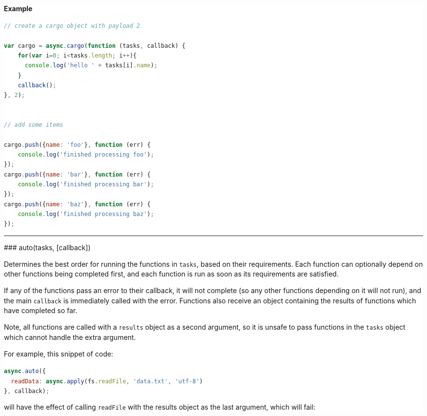 __Example__

```js
// create a cargo object with payload 2

var cargo = async.cargo(function (tasks, callback) {
    for(var i=0; i<tasks.length; i++){
      console.log('hello ' + tasks[i].name);
    }
    callback();
}, 2);


// add some items

cargo.push({name: 'foo'}, function (err) {
    console.log('finished processing foo');
});
cargo.push({name: 'bar'}, function (err) {
    console.log('finished processing bar');
});
cargo.push({name: 'baz'}, function (err) {
    console.log('finished processing baz');
});
```

---------------------------------------

<a name="auto" />
### auto(tasks, [callback])

Determines the best order for running the functions in `tasks`, based on their 
requirements. Each function can optionally depend on other functions being completed 
first, and each function is run as soon as its requirements are satisfied. 

If any of the functions pass an error to their callback, it will not 
complete (so any other functions depending on it will not run), and the main 
`callback` is immediately called with the error. Functions also receive an 
object containing the results of functions which have completed so far.

Note, all functions are called with a `results` object as a second argument, 
so it is unsafe to pass functions in the `tasks` object which cannot handle the
extra argument. 

For example, this snippet of code:

```js
async.auto({
  readData: async.apply(fs.readFile, 'data.txt', 'utf-8')
}, callback);
```

will have the effect of calling `readFile` with the results object as the last
argument, which will fail:
